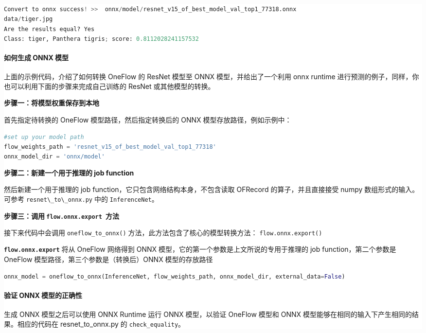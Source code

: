 ```python
Convert to onnx success! >>  onnx/model/resnet_v15_of_best_model_val_top1_77318.onnx
data/tiger.jpg
Are the results equal? Yes
Class: tiger, Panthera tigris; score: 0.8112028241157532
```



#### 如何生成 ONNX 模型

上面的示例代码，介绍了如何转换 OneFlow 的 ResNet 模型至 ONNX 模型，并给出了一个利用 onnx runtime 进行预测的例子，同样，你也可以利用下面的步骤来完成自己训练的 ResNet 或其他模型的转换。

**步骤一：将模型权重保存到本地**

首先指定待转换的 OneFlow 模型路径，然后指定转换后的 ONNX 模型存放路径，例如示例中：

```python
#set up your model path
flow_weights_path = 'resnet_v15_of_best_model_val_top1_77318'
onnx_model_dir = 'onnx/model'
```

**步骤二：新建一个用于推理的 job function**

然后新建一个用于推理的 job function，它只包含网络结构本身，不包含读取 OFRecord 的算子，并且直接接受 numpy 数组形式的输入。可参考 `resnet\_to\_onnx.py` 中的 `InferenceNet`。

**步骤三：调用 `flow.onnx.export `方法**

接下来代码中会调用 `oneflow_to_onnx()` 方法，此方法包含了核心的模型转换方法： `flow.onnx.export()` 

 **`flow.onnx.export`** 将从 OneFlow 网络得到 ONNX 模型，它的第一个参数是上文所说的专用于推理的 job function，第二个参数是 OneFlow 模型路径，第三个参数是（转换后）ONNX 模型的存放路径

```python
onnx_model = oneflow_to_onnx(InferenceNet, flow_weights_path, onnx_model_dir, external_data=False)
```

#### 验证 ONNX 模型的正确性

生成 ONNX 模型之后可以使用 ONNX Runtime 运行 ONNX 模型，以验证 OneFlow 模型和 ONNX 模型能够在相同的输入下产生相同的结果。相应的代码在 resnet\_to\_onnx.py 的 `check_equality`。

